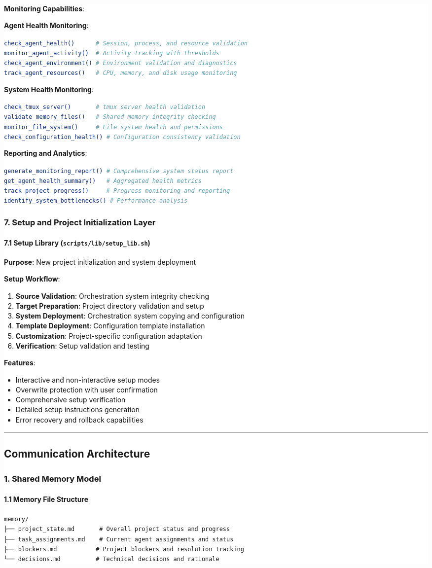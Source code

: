 **Monitoring Capabilities**:

**Agent Health Monitoring**:
```bash
check_agent_health()      # Session, process, and resource validation
monitor_agent_activity()  # Activity tracking with thresholds
check_agent_environment() # Environment validation and diagnostics
track_agent_resources()   # CPU, memory, and disk usage monitoring
```

**System Health Monitoring**:
```bash
check_tmux_server()       # tmux server health validation
validate_memory_files()   # Shared memory integrity checking
monitor_file_system()     # File system health and permissions
check_configuration_health() # Configuration consistency validation
```

**Reporting and Analytics**:
```bash
generate_monitoring_report() # Comprehensive system status report
get_agent_health_summary()   # Aggregated health metrics
track_project_progress()     # Progress monitoring and reporting
identify_system_bottlenecks() # Performance analysis
```

### 7. Setup and Project Initialization Layer

#### 7.1 Setup Library (`scripts/lib/setup_lib.sh`)
**Purpose**: New project initialization and system deployment

**Setup Workflow**:
1. **Source Validation**: Orchestration system integrity checking
2. **Target Preparation**: Project directory validation and setup
3. **System Deployment**: Orchestration system copying and configuration
4. **Template Deployment**: Configuration template installation
5. **Customization**: Project-specific configuration adaptation
6. **Verification**: Setup validation and testing

**Features**:
- Interactive and non-interactive setup modes
- Overwrite protection with user confirmation
- Comprehensive setup verification
- Detailed setup instructions generation
- Error recovery and rollback capabilities

---

## Communication Architecture

### 1. Shared Memory Model

#### 1.1 Memory File Structure
```
memory/
├── project_state.md       # Overall project status and progress
├── task_assignments.md    # Current agent assignments and status
├── blockers.md           # Project blockers and resolution tracking
└── decisions.md          # Technical decisions and rationale
```
